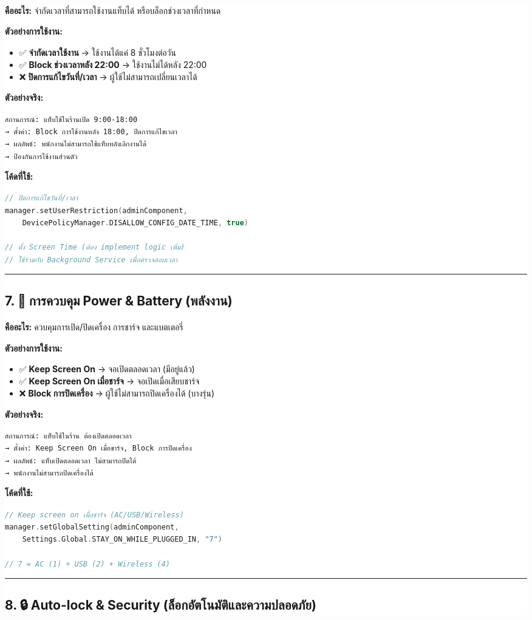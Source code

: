 **คืออะไร:** จำกัดเวลาที่สามารถใช้งานแท็บได้ หรือบล็อกช่วงเวลาที่กำหนด

**ตัวอย่างการใช้งาน:**
- ✅ **จำกัดเวลาใช้งาน** → ใช้งานได้แค่ 8 ชั่วโมงต่อวัน
- ✅ **Block ช่วงเวลาหลัง 22:00** → ใช้งานไม่ได้หลัง 22:00
- ❌ **ปิดการแก้ไขวันที่/เวลา** → ผู้ใช้ไม่สามารถเปลี่ยนเวลาได้

**ตัวอย่างจริง:**
```
สถานการณ์: แท็บใช้ในร้านเปิด 9:00-18:00
→ ตั้งค่า: Block การใช้งานหลัง 18:00, ปิดการแก้ไขเวลา
→ ผลลัพธ์: พนักงานไม่สามารถใช้แท็บหลังเลิกงานได้
→ ป้องกันการใช้งานส่วนตัว
```

**โค้ดที่ใช้:**
```kotlin
// ปิดการแก้ไขวันที่/เวลา
manager.setUserRestriction(adminComponent,
    DevicePolicyManager.DISALLOW_CONFIG_DATE_TIME, true)

// ตั้ง Screen Time (ต้อง implement logic เพิ่ม)
// ใช้ร่วมกับ Background Service เพื่อตรวจสอบเวลา
```

---

## 7. 🔋 **การควบคุม Power & Battery (พลังงาน)**

**คืออะไร:** ควบคุมการเปิด/ปิดเครื่อง การชาร์จ และแบตเตอรี่

**ตัวอย่างการใช้งาน:**
- ✅ **Keep Screen On** → จอเปิดตลอดเวลา (มีอยู่แล้ว)
- ✅ **Keep Screen On เมื่อชาร์จ** → จอเปิดเมื่อเสียบชาร์จ
- ❌ **Block การปิดเครื่อง** → ผู้ใช้ไม่สามารถปิดเครื่องได้ (บางรุ่น)

**ตัวอย่างจริง:**
```
สถานการณ์: แท็บใช้ในร้าน ต้องเปิดตลอดเวลา
→ ตั้งค่า: Keep Screen On เมื่อชาร์จ, Block การปิดเครื่อง
→ ผลลัพธ์: แท็บเปิดตลอดเวลา ไม่สามารถปิดได้
→ พนักงานไม่สามารถปิดเครื่องได้
```

**โค้ดที่ใช้:**
```kotlin
// Keep screen on เมื่อชาร์จ (AC/USB/Wireless)
manager.setGlobalSetting(adminComponent,
    Settings.Global.STAY_ON_WHILE_PLUGGED_IN, "7")

// 7 = AC (1) + USB (2) + Wireless (4)
```

---

## 8. 🔒 **Auto-lock & Security (ล็อกอัตโนมัติและความปลอดภัย)**
